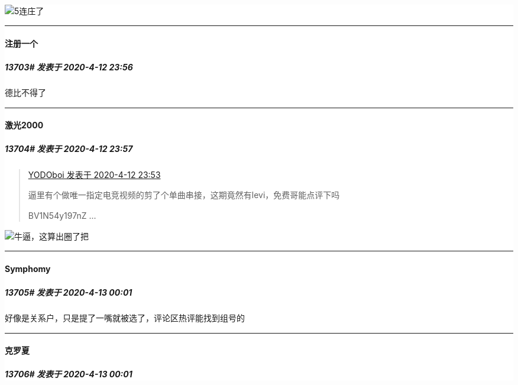 

<img src="https://static.saraba1st.com/image/smiley/face2017/125.png" referrerpolicy="no-referrer">5连庄了







-----

####  注册一个  
##### 13703#       发表于 2020-4-12 23:56




德比不得了







-----

####  激光2000  
##### 13704#       发表于 2020-4-12 23:57



<blockquote><a href="httphttps://bbs.saraba1st.com/2b/forum.php?mod=redirect&amp;goto=findpost&amp;pid=47060187&amp;ptid=1920426" target="_blank">YODOboi 发表于 2020-4-12 23:53</a>

逼里有个做唯一指定电竞视频的剪了个单曲串接，这期竟然有levi，免费哥能点评下吗

BV1N54y197nZ ...</blockquote>
<img src="https://static.saraba1st.com/image/smiley/face2017/001.png" referrerpolicy="no-referrer">牛逼，这算出圈了把







-----

####  Symphomy  
##### 13705#       发表于 2020-4-13 00:01




好像是关系户，只是提了一嘴就被选了，评论区热评能找到组号的







-----

####  克罗夏  
##### 13706#       发表于 2020-4-13 00:01

